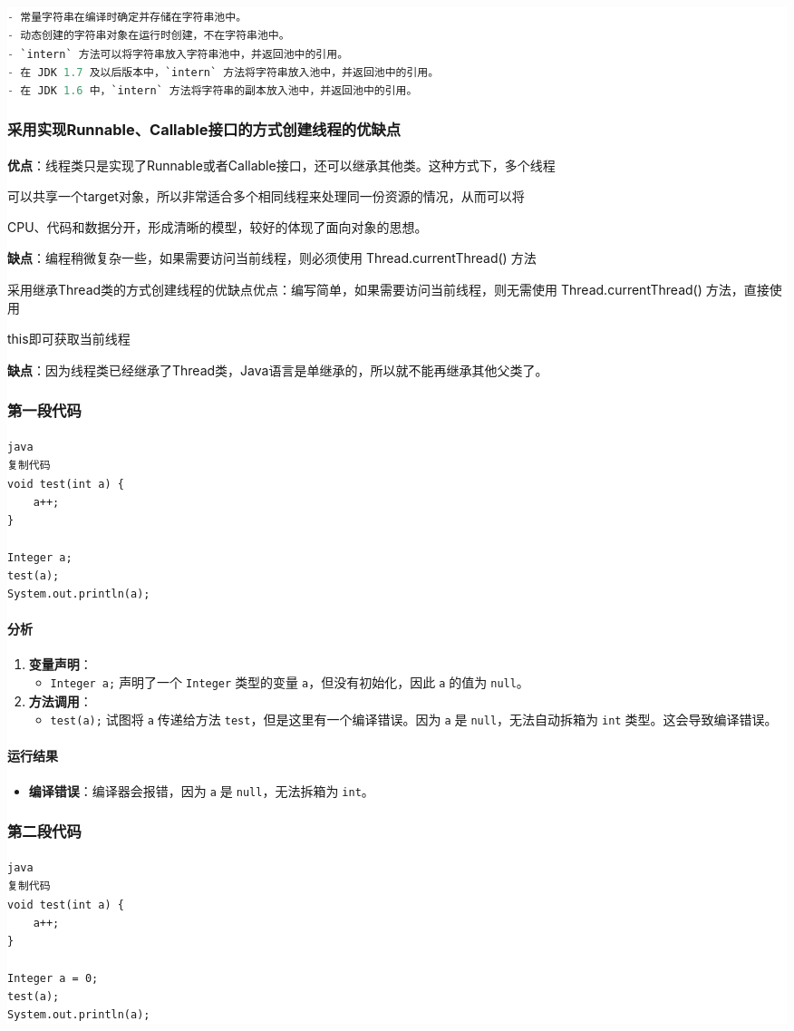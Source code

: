 ~~~java
- 常量字符串在编译时确定并存储在字符串池中。
- 动态创建的字符串对象在运行时创建，不在字符串池中。
- `intern` 方法可以将字符串放入字符串池中，并返回池中的引用。
- 在 JDK 1.7 及以后版本中，`intern` 方法将字符串放入池中，并返回池中的引用。
- 在 JDK 1.6 中，`intern` 方法将字符串的副本放入池中，并返回池中的引用。
~~~







### 采用实现Runnable、Callable接口的方式创建线程的优缺点

**优点**：线程类只是实现了Runnable或者Callable接口，还可以继承其他类。这种方式下，多个线程

可以共享一个target对象，所以非常适合多个相同线程来处理同一份资源的情况，从而可以将

CPU、代码和数据分开，形成清晰的模型，较好的体现了面向对象的思想。

**缺点**：编程稍微复杂一些，如果需要访问当前线程，则必须使用 Thread.currentThread() 方法

采用继承Thread类的方式创建线程的优缺点优点：编写简单，如果需要访问当前线程，则无需使用 Thread.currentThread() 方法，直接使用

this即可获取当前线程

**缺点**：因为线程类已经继承了Thread类，Java语言是单继承的，所以就不能再继承其他父类了。



### 第一段代码

```
java
复制代码
void test(int a) {
    a++;
}

Integer a;
test(a);
System.out.println(a);
```

#### 分析

1. **变量声明**：
   - `Integer a;` 声明了一个 `Integer` 类型的变量 `a`，但没有初始化，因此 `a` 的值为 `null`。
2. **方法调用**：
   - `test(a);` 试图将 `a` 传递给方法 `test`，但是这里有一个编译错误。因为 `a` 是 `null`，无法自动拆箱为 `int` 类型。这会导致编译错误。

#### 运行结果

- **编译错误**：编译器会报错，因为 `a` 是 `null`，无法拆箱为 `int`。

### 第二段代码

```
java
复制代码
void test(int a) {
    a++;
}

Integer a = 0;
test(a);
System.out.println(a);
```

